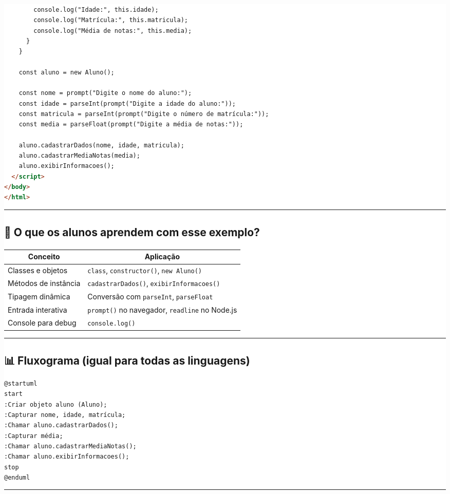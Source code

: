 ```html
        console.log("Idade:", this.idade);
        console.log("Matrícula:", this.matricula);
        console.log("Média de notas:", this.media);
      }
    }

    const aluno = new Aluno();

    const nome = prompt("Digite o nome do aluno:");
    const idade = parseInt(prompt("Digite a idade do aluno:"));
    const matricula = parseInt(prompt("Digite o número de matrícula:"));
    const media = parseFloat(prompt("Digite a média de notas:"));

    aluno.cadastrarDados(nome, idade, matricula);
    aluno.cadastrarMediaNotas(media);
    aluno.exibirInformacoes();
  </script>
</body>
</html>
```

---

## 🧠 O que os alunos aprendem com esse exemplo?

|Conceito|Aplicação|
|---|---|
|Classes e objetos|`class`, `constructor()`, `new Aluno()`|
|Métodos de instância|`cadastrarDados()`, `exibirInformacoes()`|
|Tipagem dinâmica|Conversão com `parseInt`, `parseFloat`|
|Entrada interativa|`prompt()` no navegador, `readline` no Node.js|
|Console para debug|`console.log()`|

---

## 📊 Fluxograma (igual para todas as linguagens)

```plantuml
@startuml
start
:Criar objeto aluno (Aluno);
:Capturar nome, idade, matrícula;
:Chamar aluno.cadastrarDados();
:Capturar média;
:Chamar aluno.cadastrarMediaNotas();
:Chamar aluno.exibirInformacoes();
stop
@enduml
```

---